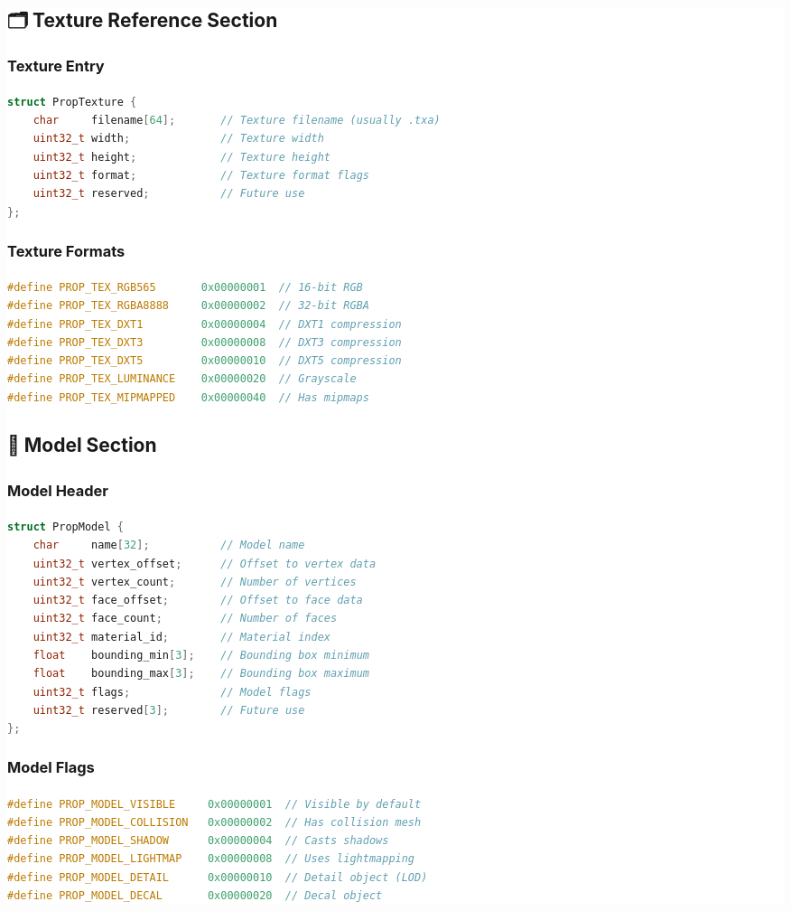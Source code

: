 ## 🗂️ Texture Reference Section

### Texture Entry
```c
struct PropTexture {
    char     filename[64];       // Texture filename (usually .txa)
    uint32_t width;              // Texture width
    uint32_t height;             // Texture height
    uint32_t format;             // Texture format flags
    uint32_t reserved;           // Future use
};
```

### Texture Formats
```c
#define PROP_TEX_RGB565       0x00000001  // 16-bit RGB
#define PROP_TEX_RGBA8888     0x00000002  // 32-bit RGBA
#define PROP_TEX_DXT1         0x00000004  // DXT1 compression
#define PROP_TEX_DXT3         0x00000008  // DXT3 compression
#define PROP_TEX_DXT5         0x00000010  // DXT5 compression
#define PROP_TEX_LUMINANCE    0x00000020  // Grayscale
#define PROP_TEX_MIPMAPPED    0x00000040  // Has mipmaps
```

## 🔷 Model Section

### Model Header
```c
struct PropModel {
    char     name[32];           // Model name
    uint32_t vertex_offset;      // Offset to vertex data
    uint32_t vertex_count;       // Number of vertices
    uint32_t face_offset;        // Offset to face data
    uint32_t face_count;         // Number of faces
    uint32_t material_id;        // Material index
    float    bounding_min[3];    // Bounding box minimum
    float    bounding_max[3];    // Bounding box maximum
    uint32_t flags;              // Model flags
    uint32_t reserved[3];        // Future use
};
```

### Model Flags
```c
#define PROP_MODEL_VISIBLE     0x00000001  // Visible by default
#define PROP_MODEL_COLLISION   0x00000002  // Has collision mesh
#define PROP_MODEL_SHADOW      0x00000004  // Casts shadows
#define PROP_MODEL_LIGHTMAP    0x00000008  // Uses lightmapping
#define PROP_MODEL_DETAIL      0x00000010  // Detail object (LOD)
#define PROP_MODEL_DECAL       0x00000020  // Decal object
```
